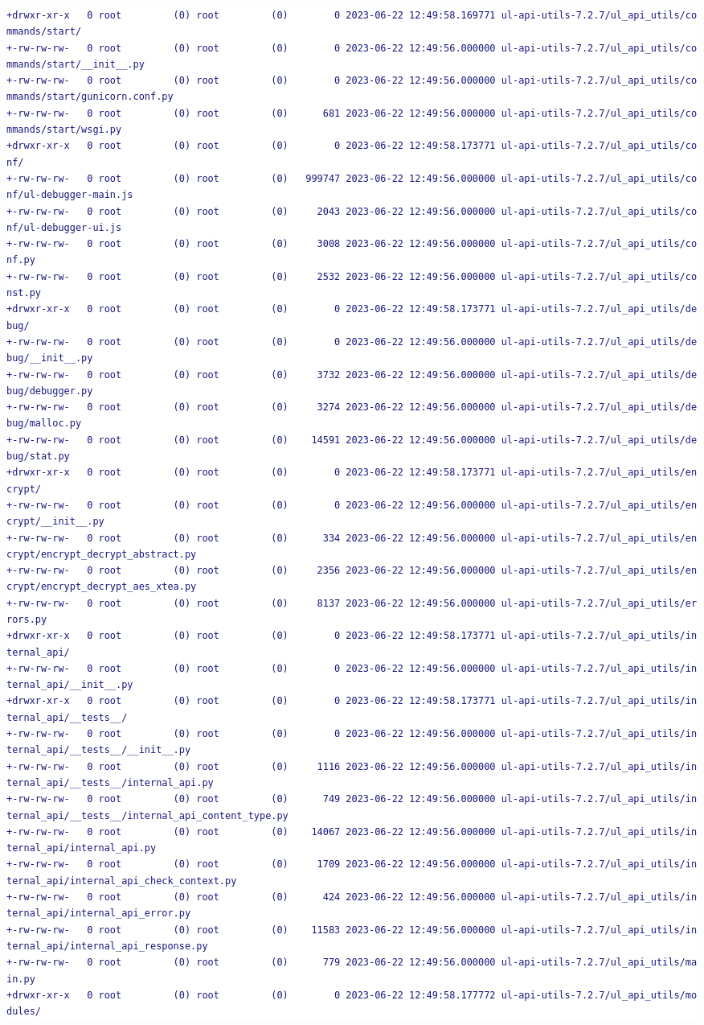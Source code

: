 ```diff
+drwxr-xr-x   0 root         (0) root         (0)        0 2023-06-22 12:49:58.169771 ul-api-utils-7.2.7/ul_api_utils/commands/start/
+-rw-rw-rw-   0 root         (0) root         (0)        0 2023-06-22 12:49:56.000000 ul-api-utils-7.2.7/ul_api_utils/commands/start/__init__.py
+-rw-rw-rw-   0 root         (0) root         (0)        0 2023-06-22 12:49:56.000000 ul-api-utils-7.2.7/ul_api_utils/commands/start/gunicorn.conf.py
+-rw-rw-rw-   0 root         (0) root         (0)      681 2023-06-22 12:49:56.000000 ul-api-utils-7.2.7/ul_api_utils/commands/start/wsgi.py
+drwxr-xr-x   0 root         (0) root         (0)        0 2023-06-22 12:49:58.173771 ul-api-utils-7.2.7/ul_api_utils/conf/
+-rw-rw-rw-   0 root         (0) root         (0)   999747 2023-06-22 12:49:56.000000 ul-api-utils-7.2.7/ul_api_utils/conf/ul-debugger-main.js
+-rw-rw-rw-   0 root         (0) root         (0)     2043 2023-06-22 12:49:56.000000 ul-api-utils-7.2.7/ul_api_utils/conf/ul-debugger-ui.js
+-rw-rw-rw-   0 root         (0) root         (0)     3008 2023-06-22 12:49:56.000000 ul-api-utils-7.2.7/ul_api_utils/conf.py
+-rw-rw-rw-   0 root         (0) root         (0)     2532 2023-06-22 12:49:56.000000 ul-api-utils-7.2.7/ul_api_utils/const.py
+drwxr-xr-x   0 root         (0) root         (0)        0 2023-06-22 12:49:58.173771 ul-api-utils-7.2.7/ul_api_utils/debug/
+-rw-rw-rw-   0 root         (0) root         (0)        0 2023-06-22 12:49:56.000000 ul-api-utils-7.2.7/ul_api_utils/debug/__init__.py
+-rw-rw-rw-   0 root         (0) root         (0)     3732 2023-06-22 12:49:56.000000 ul-api-utils-7.2.7/ul_api_utils/debug/debugger.py
+-rw-rw-rw-   0 root         (0) root         (0)     3274 2023-06-22 12:49:56.000000 ul-api-utils-7.2.7/ul_api_utils/debug/malloc.py
+-rw-rw-rw-   0 root         (0) root         (0)    14591 2023-06-22 12:49:56.000000 ul-api-utils-7.2.7/ul_api_utils/debug/stat.py
+drwxr-xr-x   0 root         (0) root         (0)        0 2023-06-22 12:49:58.173771 ul-api-utils-7.2.7/ul_api_utils/encrypt/
+-rw-rw-rw-   0 root         (0) root         (0)        0 2023-06-22 12:49:56.000000 ul-api-utils-7.2.7/ul_api_utils/encrypt/__init__.py
+-rw-rw-rw-   0 root         (0) root         (0)      334 2023-06-22 12:49:56.000000 ul-api-utils-7.2.7/ul_api_utils/encrypt/encrypt_decrypt_abstract.py
+-rw-rw-rw-   0 root         (0) root         (0)     2356 2023-06-22 12:49:56.000000 ul-api-utils-7.2.7/ul_api_utils/encrypt/encrypt_decrypt_aes_xtea.py
+-rw-rw-rw-   0 root         (0) root         (0)     8137 2023-06-22 12:49:56.000000 ul-api-utils-7.2.7/ul_api_utils/errors.py
+drwxr-xr-x   0 root         (0) root         (0)        0 2023-06-22 12:49:58.173771 ul-api-utils-7.2.7/ul_api_utils/internal_api/
+-rw-rw-rw-   0 root         (0) root         (0)        0 2023-06-22 12:49:56.000000 ul-api-utils-7.2.7/ul_api_utils/internal_api/__init__.py
+drwxr-xr-x   0 root         (0) root         (0)        0 2023-06-22 12:49:58.173771 ul-api-utils-7.2.7/ul_api_utils/internal_api/__tests__/
+-rw-rw-rw-   0 root         (0) root         (0)        0 2023-06-22 12:49:56.000000 ul-api-utils-7.2.7/ul_api_utils/internal_api/__tests__/__init__.py
+-rw-rw-rw-   0 root         (0) root         (0)     1116 2023-06-22 12:49:56.000000 ul-api-utils-7.2.7/ul_api_utils/internal_api/__tests__/internal_api.py
+-rw-rw-rw-   0 root         (0) root         (0)      749 2023-06-22 12:49:56.000000 ul-api-utils-7.2.7/ul_api_utils/internal_api/__tests__/internal_api_content_type.py
+-rw-rw-rw-   0 root         (0) root         (0)    14067 2023-06-22 12:49:56.000000 ul-api-utils-7.2.7/ul_api_utils/internal_api/internal_api.py
+-rw-rw-rw-   0 root         (0) root         (0)     1709 2023-06-22 12:49:56.000000 ul-api-utils-7.2.7/ul_api_utils/internal_api/internal_api_check_context.py
+-rw-rw-rw-   0 root         (0) root         (0)      424 2023-06-22 12:49:56.000000 ul-api-utils-7.2.7/ul_api_utils/internal_api/internal_api_error.py
+-rw-rw-rw-   0 root         (0) root         (0)    11583 2023-06-22 12:49:56.000000 ul-api-utils-7.2.7/ul_api_utils/internal_api/internal_api_response.py
+-rw-rw-rw-   0 root         (0) root         (0)      779 2023-06-22 12:49:56.000000 ul-api-utils-7.2.7/ul_api_utils/main.py
+drwxr-xr-x   0 root         (0) root         (0)        0 2023-06-22 12:49:58.177772 ul-api-utils-7.2.7/ul_api_utils/modules/
```